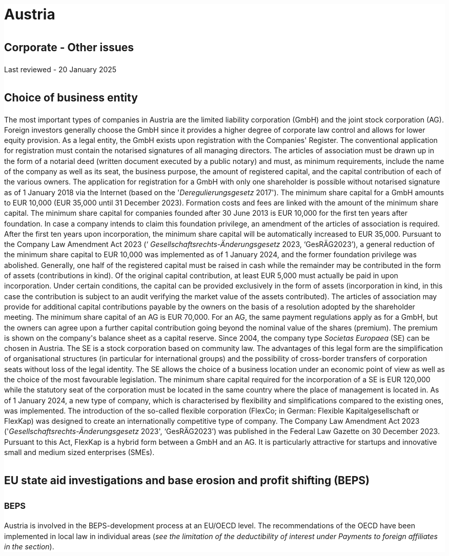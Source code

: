 # Austria
## Corporate - Other issues
Last reviewed - 20 January 2025
## Choice of business entity
The most important types of companies in Austria are the limited liability corporation (GmbH) and the joint stock corporation (AG). Foreign investors generally choose the GmbH since it provides a higher degree of corporate law control and allows for lower equity provision.
As a legal entity, the GmbH exists upon registration with the Companies' Register. The conventional application for registration must contain the notarised signatures of all managing directors. The articles of association must be drawn up in the form of a notarial deed (written document executed by a public notary) and must, as minimum requirements, include the name of the company as well as its seat, the business purpose, the amount of registered capital, and the capital contribution of each of the various owners.
The application for registration for a GmbH with only one shareholder is possible without notarised signature as of 1 January 2018 via the Internet (based on the '_Deregulierungsgesetz_ 2017').
The minimum share capital for a GmbH amounts to EUR 10,000 (EUR 35,000 until 31 December 2023). Formation costs and fees are linked with the amount of the minimum share capital.
The minimum share capital for companies founded after 30 June 2013 is EUR 10,000 for the first ten years after foundation. In case a company intends to claim this foundation privilege, an amendment of the articles of association is required. After the first ten years upon incorporation, the minimum share capital will be automatically increased to EUR 35,000. Pursuant to the Company Law Amendment Act 2023 (‘ _Gesellschaftsrechts-Änderungsgesetz_ 2023, ‘GesRÄG2023’), a general reduction of the minimum share capital to EUR 10,000 was implemented as of 1 January 2024, and the former foundation privilege was abolished.
Generally, one half of the registered capital must be raised in cash while the remainder may be contributed in the form of assets (contributions in kind). Of the original capital contribution, at least EUR 5,000 must actually be paid in upon incorporation. Under certain conditions, the capital can be provided exclusively in the form of assets (incorporation in kind, in this case the contribution is subject to an audit verifying the market value of the assets contributed). The articles of association may provide for additional capital contributions payable by the owners on the basis of a resolution adopted by the shareholder meeting.
The minimum share capital of an AG is EUR 70,000. For an AG, the same payment regulations apply as for a GmbH, but the owners can agree upon a further capital contribution going beyond the nominal value of the shares (premium). The premium is shown on the company's balance sheet as a capital reserve.
Since 2004, the company type _Societas Europaea_ (SE) can be chosen in Austria. The SE is a stock corporation based on community law. The advantages of this legal form are the simplification of organisational structures (in particular for international groups) and the possibility of cross-border transfers of corporation seats without loss of the legal identity. The SE allows the choice of a business location under an economic point of view as well as the choice of the most favourable legislation. The minimum share capital required for the incorporation of a SE is EUR 120,000 while the statutory seat of the corporation must be located in the same country where the place of management is located in.
As of 1 January 2024, a new type of company, which is characterised by flexibility and simplifications compared to the existing ones, was implemented. The introduction of the so-called flexible corporation (FlexCo; in German: Flexible Kapitalgesellschaft or FlexKap) was designed to create an internationally competitive type of company. The Company Law Amendment Act 2023 ('_Gesellschaftsrechts-Änderungsgesetz_ 2023', ‘GesRÄG2023’) was published in the Federal Law Gazette on 30 December 2023. Pursuant to this Act, FlexKap is a hybrid form between a GmbH and an AG. It is particularly attractive for startups and innovative small and medium sized enterprises (SMEs).
## EU state aid investigations and base erosion and profit shifting (BEPS)
### BEPS
Austria is involved in the BEPS-development process at an EU/OECD level. The recommendations of the OECD have been implemented in local law in individual areas (_see the limitation of the deductibility of interest under Payments to foreign affiliates in the section_).